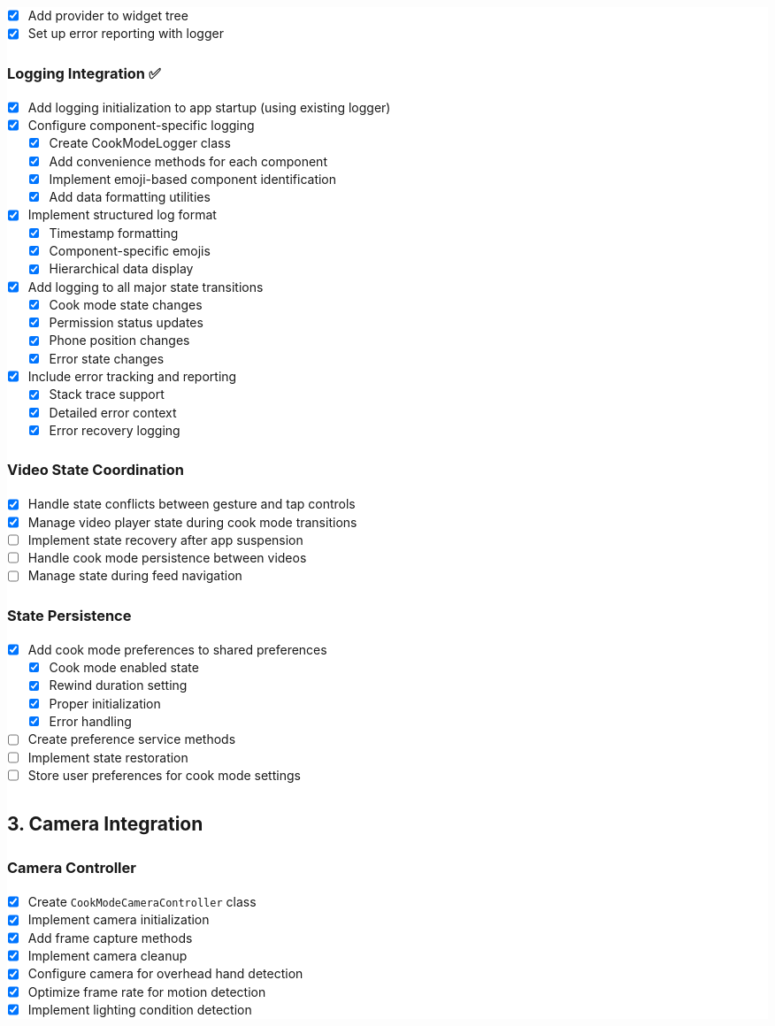   - [x] Add provider to widget tree
  - [x] Set up error reporting with logger

### Logging Integration ✅
- [x] Add logging initialization to app startup (using existing logger)
- [x] Configure component-specific logging
  - [x] Create CookModeLogger class
  - [x] Add convenience methods for each component
  - [x] Implement emoji-based component identification
  - [x] Add data formatting utilities
- [x] Implement structured log format
  - [x] Timestamp formatting
  - [x] Component-specific emojis
  - [x] Hierarchical data display
- [x] Add logging to all major state transitions
  - [x] Cook mode state changes
  - [x] Permission status updates
  - [x] Phone position changes
  - [x] Error state changes
- [x] Include error tracking and reporting
  - [x] Stack trace support
  - [x] Detailed error context
  - [x] Error recovery logging

### Video State Coordination
- [x] Handle state conflicts between gesture and tap controls
- [x] Manage video player state during cook mode transitions
- [ ] Implement state recovery after app suspension
- [ ] Handle cook mode persistence between videos
- [ ] Manage state during feed navigation

### State Persistence
- [x] Add cook mode preferences to shared preferences
  - [x] Cook mode enabled state
  - [x] Rewind duration setting
  - [x] Proper initialization
  - [x] Error handling
- [ ] Create preference service methods
- [ ] Implement state restoration
- [ ] Store user preferences for cook mode settings

## 3. Camera Integration

### Camera Controller
- [x] Create `CookModeCameraController` class
- [x] Implement camera initialization
- [x] Add frame capture methods
- [x] Implement camera cleanup
- [x] Configure camera for overhead hand detection
- [x] Optimize frame rate for motion detection
- [x] Implement lighting condition detection
